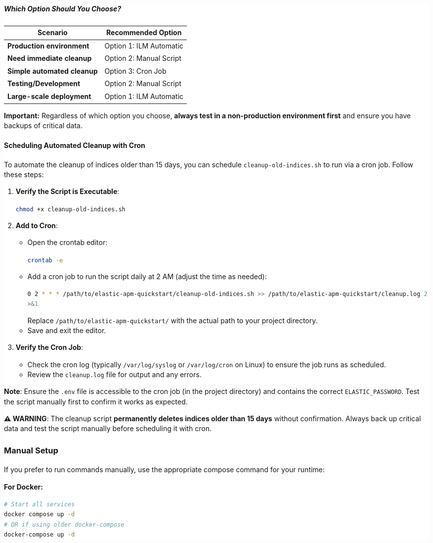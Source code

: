 
##### **Which Option Should You Choose?**

| Scenario | Recommended Option |
|----------|-------------------|
| **Production environment** | Option 1: ILM Automatic |
| **Need immediate cleanup** | Option 2: Manual Script |
| **Simple automated cleanup** | Option 3: Cron Job |
| **Testing/Development** | Option 2: Manual Script |
| **Large-scale deployment** | Option 1: ILM Automatic |

**Important:** Regardless of which option you choose, **always test in a non-production environment first** and ensure you have backups of critical data.

#### Scheduling Automated Cleanup with Cron

To automate the cleanup of indices older than 15 days, you can schedule `cleanup-old-indices.sh` to run via a cron job. Follow these steps:

1. **Verify the Script is Executable**:
   ```bash
   chmod +x cleanup-old-indices.sh
   ```

2. **Add to Cron**:
   - Open the crontab editor:
     ```bash
     crontab -e
     ```
   - Add a cron job to run the script daily at 2 AM (adjust the time as needed):
     ```bash
     0 2 * * * /path/to/elastic-apm-quickstart/cleanup-old-indices.sh >> /path/to/elastic-apm-quickstart/cleanup.log 2>&1
     ```
     Replace `/path/to/elastic-apm-quickstart/` with the actual path to your project directory.
   - Save and exit the editor.

3. **Verify the Cron Job**:
   - Check the cron log (typically `/var/log/syslog` or `/var/log/cron` on Linux) to ensure the job runs as scheduled.
   - Review the `cleanup.log` file for output and any errors.

**Note**: Ensure the `.env` file is accessible to the cron job (in the project directory) and contains the correct `ELASTIC_PASSWORD`. Test the script manually first to confirm it works as expected.

**⚠️ WARNING**: The cleanup script **permanently deletes indices older than 15 days** without confirmation. Always back up critical data and test the script manually before scheduling it with cron.

### Manual Setup

If you prefer to run commands manually, use the appropriate compose command for your runtime:

**For Docker:**
```bash
# Start all services
docker compose up -d
# OR if using older docker-compose
docker-compose up -d
```
